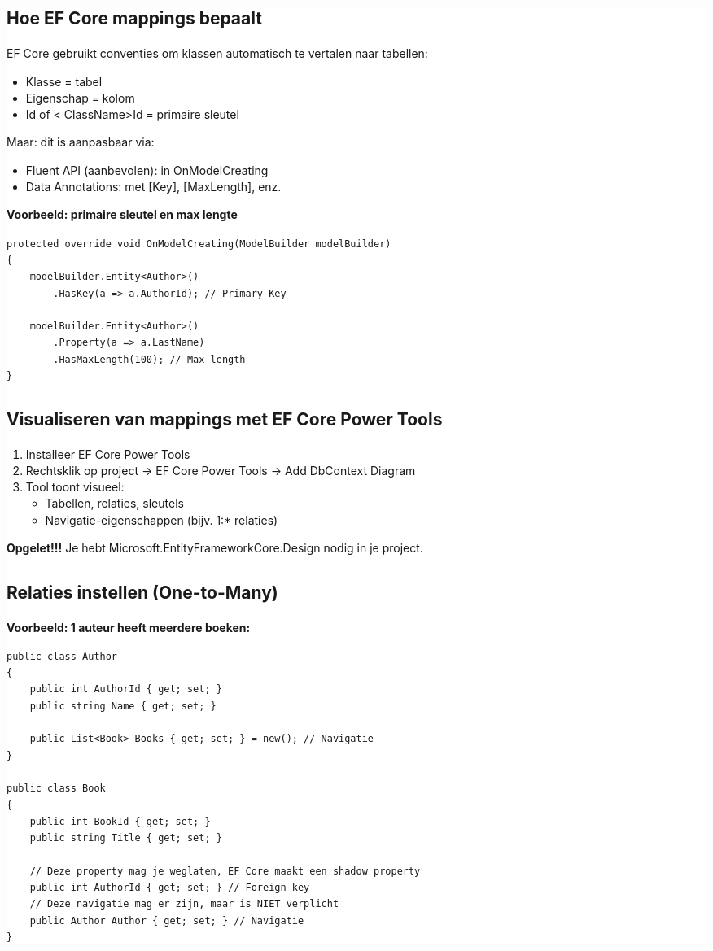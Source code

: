 ## Hoe EF Core mappings bepaalt

EF Core gebruikt conventies om klassen automatisch te vertalen naar tabellen:
* Klasse = tabel
* Eigenschap = kolom
* Id of < ClassName>Id = primaire sleutel

Maar: dit is aanpasbaar via:
* Fluent API (aanbevolen): in OnModelCreating
* Data Annotations: met [Key], [MaxLength], enz.

**Voorbeeld: primaire sleutel en max lengte**

```
protected override void OnModelCreating(ModelBuilder modelBuilder)
{
    modelBuilder.Entity<Author>()
        .HasKey(a => a.AuthorId); // Primary Key

    modelBuilder.Entity<Author>()
        .Property(a => a.LastName)
        .HasMaxLength(100); // Max length
}
```

## Visualiseren van mappings met EF Core Power Tools

1. Installeer EF Core Power Tools
2. Rechtsklik op project → EF Core Power Tools → Add DbContext Diagram
3. Tool toont visueel:
    * Tabellen, relaties, sleutels
    * Navigatie-eigenschappen (bijv. 1:* relaties)

**Opgelet!!!** Je hebt Microsoft.EntityFrameworkCore.Design nodig in je project.

## Relaties instellen (One-to-Many)

**Voorbeeld: 1 auteur heeft meerdere boeken:**

```
public class Author
{
    public int AuthorId { get; set; }
    public string Name { get; set; }

    public List<Book> Books { get; set; } = new(); // Navigatie
}

public class Book
{
    public int BookId { get; set; }
    public string Title { get; set; }

    // Deze property mag je weglaten, EF Core maakt een shadow property
    public int AuthorId { get; set; } // Foreign key
    // Deze navigatie mag er zijn, maar is NIET verplicht
    public Author Author { get; set; } // Navigatie
}
```
